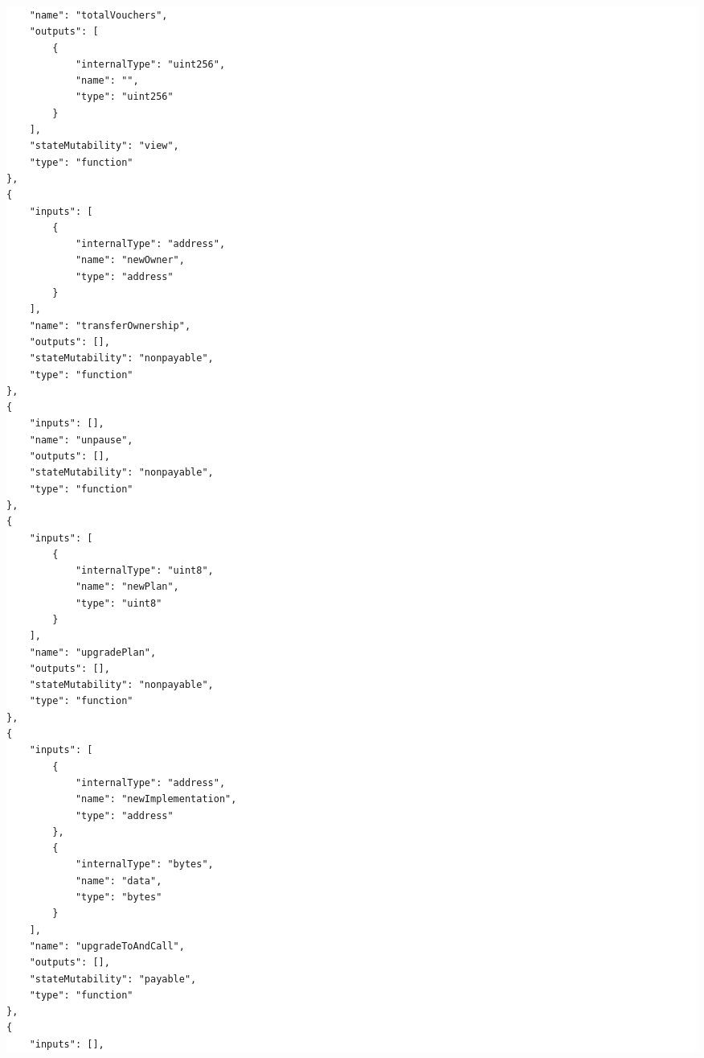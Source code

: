 		"name": "totalVouchers",
		"outputs": [
			{
				"internalType": "uint256",
				"name": "",
				"type": "uint256"
			}
		],
		"stateMutability": "view",
		"type": "function"
	},
	{
		"inputs": [
			{
				"internalType": "address",
				"name": "newOwner",
				"type": "address"
			}
		],
		"name": "transferOwnership",
		"outputs": [],
		"stateMutability": "nonpayable",
		"type": "function"
	},
	{
		"inputs": [],
		"name": "unpause",
		"outputs": [],
		"stateMutability": "nonpayable",
		"type": "function"
	},
	{
		"inputs": [
			{
				"internalType": "uint8",
				"name": "newPlan",
				"type": "uint8"
			}
		],
		"name": "upgradePlan",
		"outputs": [],
		"stateMutability": "nonpayable",
		"type": "function"
	},
	{
		"inputs": [
			{
				"internalType": "address",
				"name": "newImplementation",
				"type": "address"
			},
			{
				"internalType": "bytes",
				"name": "data",
				"type": "bytes"
			}
		],
		"name": "upgradeToAndCall",
		"outputs": [],
		"stateMutability": "payable",
		"type": "function"
	},
	{
		"inputs": [],